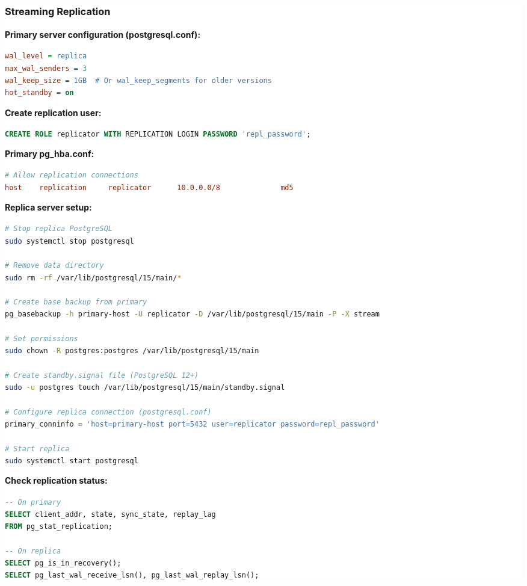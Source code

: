 ### Streaming Replication

**Primary server configuration (postgresql.conf):**
```ini
wal_level = replica
max_wal_senders = 3
wal_keep_size = 1GB  # Or wal_keep_segments for older versions
hot_standby = on
```

**Create replication user:**
```sql
CREATE ROLE replicator WITH REPLICATION LOGIN PASSWORD 'repl_password';
```

**Primary pg_hba.conf:**
```ini
# Allow replication connections
host    replication     replicator      10.0.0.0/8              md5
```

**Replica server setup:**
```bash
# Stop replica PostgreSQL
sudo systemctl stop postgresql

# Remove data directory
sudo rm -rf /var/lib/postgresql/15/main/*

# Create base backup from primary
pg_basebackup -h primary-host -U replicator -D /var/lib/postgresql/15/main -P -X stream

# Set permissions
sudo chown -R postgres:postgres /var/lib/postgresql/15/main

# Create standby.signal file (PostgreSQL 12+)
sudo -u postgres touch /var/lib/postgresql/15/main/standby.signal

# Configure replica connection (postgresql.conf)
primary_conninfo = 'host=primary-host port=5432 user=replicator password=repl_password'

# Start replica
sudo systemctl start postgresql
```

**Check replication status:**
```sql
-- On primary
SELECT client_addr, state, sync_state, replay_lag
FROM pg_stat_replication;

-- On replica
SELECT pg_is_in_recovery();
SELECT pg_last_wal_receive_lsn(), pg_last_wal_replay_lsn();
```
